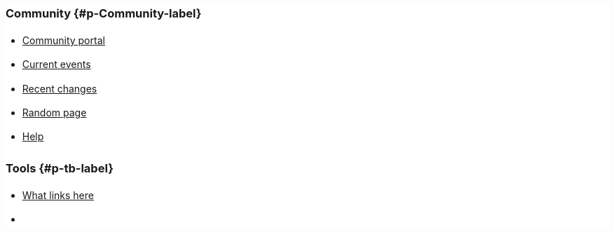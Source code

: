 ### Community {#p-Community-label}

<div class="body">

-   <div id="n-portal">

    </div>

    [Community
    portal](/web/20191118061056/http://cantorsattic.info/Cantor%27s_Attic:Community_portal "About the project, what you can do, where to find things")
-   <div id="n-currentevents">

    </div>

    [Current
    events](/web/20191118061056/http://cantorsattic.info/Cantor%27s_Attic:Current_events "Find background information on current events")
-   <div id="n-recentchanges">

    </div>

    [Recent
    changes](/web/20191118061056/http://cantorsattic.info/Special:RecentChanges "A list of recent changes in the wiki [r]")
-   <div id="n-randompage">

    </div>

    [Random
    page](/web/20191118061056/http://cantorsattic.info/Special:Random "Load a random page [x]")
-   <div id="n-help">

    </div>

    [Help](http://web.archive.org/web/20191118061056/https://www.mediawiki.org/wiki/Special:MyLanguage/Help:Contents "The place to find out")

</div>

</div>

<div id="p-tb" class="portal" role="navigation"
aria-labelledby="p-tb-label">

### Tools {#p-tb-label}

<div class="body">

-   <div id="t-whatlinkshere">

    </div>

    [What links
    here](/web/20191118061056/http://cantorsattic.info/Special:WhatLinksHere/Fast-growing_hierarchy "A list of all wiki pages that link here [j]")
-   <div id="t-recentchangeslinked">

    </div>
